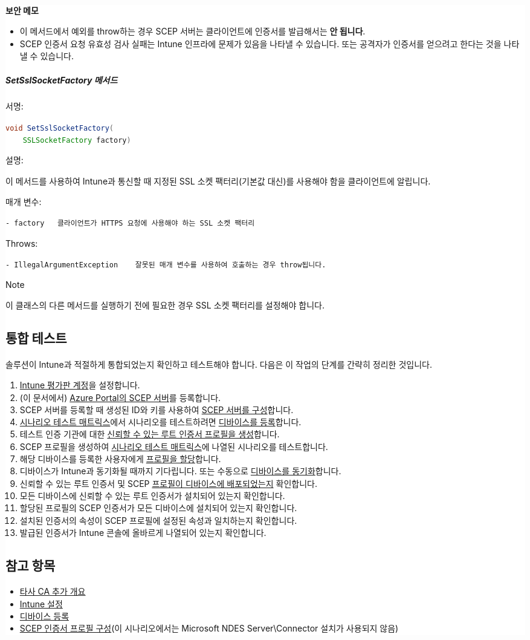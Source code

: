 **보안 메모**

  - 이 메서드에서 예외를 throw하는 경우 SCEP 서버는 클라이언트에 인증서를 발급해서는 **안 됩니다**.
  - SCEP 인증서 요청 유효성 검사 실패는 Intune 인프라에 문제가 있음을 나타낼 수 있습니다. 또는 공격자가 인증서를 얻으려고 한다는 것을 나타낼 수 있습니다.

##### <a name="setsslsocketfactory-method"></a>SetSslSocketFactory 메서드

서명:

```java
void SetSslSocketFactory(
    SSLSocketFactory factory)
```

설명:

이 메서드를 사용하여 Intune과 통신할 때 지정된 SSL 소켓 팩터리(기본값 대신)를 사용해야 함을 클라이언트에 알립니다.

매개 변수:

    - factory   클라이언트가 HTTPS 요청에 사용해야 하는 SSL 소켓 팩터리

Throws:

    - IllegalArgumentException    잘못된 매개 변수를 사용하여 호출하는 경우 throw됩니다.

> [!NOTE]
> 이 클래스의 다른 메서드를 실행하기 전에 필요한 경우 SSL 소켓 팩터리를 설정해야 합니다.

## <a name="integration-testing"></a>통합 테스트

솔루션이 Intune과 적절하게 통합되었는지 확인하고 테스트해야 합니다. 다음은 이 작업의 단계를 간략히 정리한 것입니다.

1. [Intune 평가판 계정](account-sign-up.md)을 설정합니다.
2. (이 문서에서) [Azure Portal의 SCEP 서버](#onboard-scep-server-in-azure)를 등록합니다.
3. SCEP 서버를 등록할 때 생성된 ID와 키를 사용하여 [SCEP 서버를 구성](certificates-scep-configure.md)합니다.
4. [시나리오 테스트 매트릭스](https://github.com/Microsoft/Intune-Resource-Access/blob/develop/src/CsrValidation/doc/TestMatrix.csv)에서 시나리오를 테스트하려면 [디바이스를 등록](device-enrollment.md)합니다.
5. 테스트 인증 기관에 대한 [신뢰할 수 있는 루트 인증서 프로필을 생성](certificates-scep-configure.md)합니다.
6. SCEP 프로필을 생성하여 [시나리오 테스트 매트릭스](https://github.com/Microsoft/Intune-Resource-Access/blob/develop/src/CsrValidation/doc/TestMatrix.csv)에 나열된 시나리오를 테스트합니다.
7. 해당 디바이스를 등록한 사용자에게 [프로필을 할당](device-profile-assign.md)합니다.
8. 디바이스가 Intune과 동기화될 때까지 기다립니다. 또는 수동으로 [디바이스를 동기화](device-sync.md)합니다.
9. 신뢰할 수 있는 루트 인증서 및 SCEP [프로필이 디바이스에 배포되었는지](device-profile-monitor.md) 확인합니다.
10. 모든 디바이스에 신뢰할 수 있는 루트 인증서가 설치되어 있는지 확인합니다.
11. 할당된 프로필의 SCEP 인증서가 모든 디바이스에 설치되어 있는지 확인합니다.
12. 설치된 인증서의 속성이 SCEP 프로필에 설정된 속성과 일치하는지 확인합니다.
13. 발급된 인증서가 Intune 콘솔에 올바르게 나열되어 있는지 확인합니다.

## <a name="see-also"></a>참고 항목

- [타사 CA 추가 개요](certificate-authority-add-scep-overview.md)
- [Intune 설정](setup-steps.md)
- [디바이스 등록](device-enrollment.md)
- [SCEP 인증서 프로필 구성](certificates-scep-configure.md#create-a-scep-certificate-profile)(이 시나리오에서는 Microsoft NDES Server\Connector 설치가 사용되지 않음)
